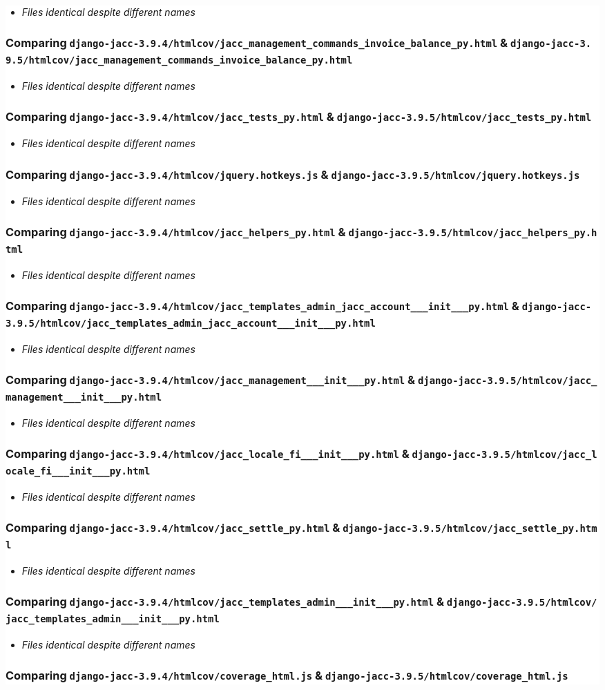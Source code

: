  * *Files identical despite different names*

### Comparing `django-jacc-3.9.4/htmlcov/jacc_management_commands_invoice_balance_py.html` & `django-jacc-3.9.5/htmlcov/jacc_management_commands_invoice_balance_py.html`

 * *Files identical despite different names*

### Comparing `django-jacc-3.9.4/htmlcov/jacc_tests_py.html` & `django-jacc-3.9.5/htmlcov/jacc_tests_py.html`

 * *Files identical despite different names*

### Comparing `django-jacc-3.9.4/htmlcov/jquery.hotkeys.js` & `django-jacc-3.9.5/htmlcov/jquery.hotkeys.js`

 * *Files identical despite different names*

### Comparing `django-jacc-3.9.4/htmlcov/jacc_helpers_py.html` & `django-jacc-3.9.5/htmlcov/jacc_helpers_py.html`

 * *Files identical despite different names*

### Comparing `django-jacc-3.9.4/htmlcov/jacc_templates_admin_jacc_account___init___py.html` & `django-jacc-3.9.5/htmlcov/jacc_templates_admin_jacc_account___init___py.html`

 * *Files identical despite different names*

### Comparing `django-jacc-3.9.4/htmlcov/jacc_management___init___py.html` & `django-jacc-3.9.5/htmlcov/jacc_management___init___py.html`

 * *Files identical despite different names*

### Comparing `django-jacc-3.9.4/htmlcov/jacc_locale_fi___init___py.html` & `django-jacc-3.9.5/htmlcov/jacc_locale_fi___init___py.html`

 * *Files identical despite different names*

### Comparing `django-jacc-3.9.4/htmlcov/jacc_settle_py.html` & `django-jacc-3.9.5/htmlcov/jacc_settle_py.html`

 * *Files identical despite different names*

### Comparing `django-jacc-3.9.4/htmlcov/jacc_templates_admin___init___py.html` & `django-jacc-3.9.5/htmlcov/jacc_templates_admin___init___py.html`

 * *Files identical despite different names*

### Comparing `django-jacc-3.9.4/htmlcov/coverage_html.js` & `django-jacc-3.9.5/htmlcov/coverage_html.js`

